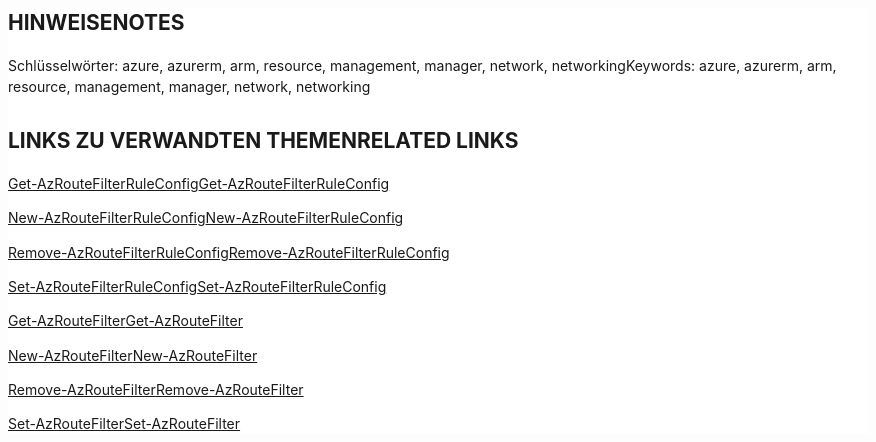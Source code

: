 ## <span data-ttu-id="29506-139">HINWEISE</span><span class="sxs-lookup"><span data-stu-id="29506-139">NOTES</span></span>
<span data-ttu-id="29506-140">Schlüsselwörter: azure, azurerm, arm, resource, management, manager, network, networking</span><span class="sxs-lookup"><span data-stu-id="29506-140">Keywords: azure, azurerm, arm, resource, management, manager, network, networking</span></span>

## <span data-ttu-id="29506-141">LINKS ZU VERWANDTEN THEMEN</span><span class="sxs-lookup"><span data-stu-id="29506-141">RELATED LINKS</span></span>

[<span data-ttu-id="29506-142">Get-AzRouteFilterRuleConfig</span><span class="sxs-lookup"><span data-stu-id="29506-142">Get-AzRouteFilterRuleConfig</span></span>](./Get-AzRouteFilterRuleConfig.md)

[<span data-ttu-id="29506-143">New-AzRouteFilterRuleConfig</span><span class="sxs-lookup"><span data-stu-id="29506-143">New-AzRouteFilterRuleConfig</span></span>](./New-AzRouteFilterRuleConfig.md)

[<span data-ttu-id="29506-144">Remove-AzRouteFilterRuleConfig</span><span class="sxs-lookup"><span data-stu-id="29506-144">Remove-AzRouteFilterRuleConfig</span></span>](./Remove-AzRouteFilterRuleConfig.md)

[<span data-ttu-id="29506-145">Set-AzRouteFilterRuleConfig</span><span class="sxs-lookup"><span data-stu-id="29506-145">Set-AzRouteFilterRuleConfig</span></span>](./Set-AzRouteFilterRuleConfig.md)

[<span data-ttu-id="29506-146">Get-AzRouteFilter</span><span class="sxs-lookup"><span data-stu-id="29506-146">Get-AzRouteFilter</span></span>](./Get-AzRouteFilter.md)

[<span data-ttu-id="29506-147">New-AzRouteFilter</span><span class="sxs-lookup"><span data-stu-id="29506-147">New-AzRouteFilter</span></span>](./New-AzRouteFilter.md)

[<span data-ttu-id="29506-148">Remove-AzRouteFilter</span><span class="sxs-lookup"><span data-stu-id="29506-148">Remove-AzRouteFilter</span></span>](./Remove-AzRouteFilter.md)

[<span data-ttu-id="29506-149">Set-AzRouteFilter</span><span class="sxs-lookup"><span data-stu-id="29506-149">Set-AzRouteFilter</span></span>](./Set-AzRouteFilter.md)
